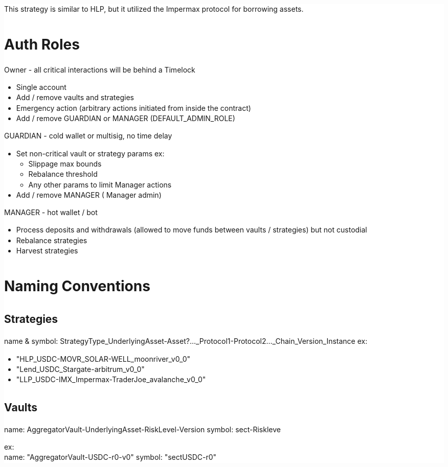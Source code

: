 This strategy is similar to HLP, but it utilized the Impermax protocol for borrowing assets.

# Auth Roles

Owner - all critical interactions will be behind a Timelock

- Single account
- Add / remove vaults and strategies
- Emergency action (arbitrary actions initiated from inside the contract)
- Add / remove GUARDIAN or MANAGER (DEFAULT_ADMIN_ROLE)

GUARDIAN - cold wallet or multisig, no time delay

- Set non-critical vault or strategy params ex:
  - Slippage max bounds
  - Rebalance threshold
  - Any other params to limit Manager actions
- Add / remove MANAGER ( Manager admin)

MANAGER - hot wallet / bot

- Process deposits and withdrawals (allowed to move funds between vaults / strategies) but not custodial
- Rebalance strategies
- Harvest strategies

# Naming Conventions

## Strategies

name & symbol:
StrategyType_UnderlyingAsset-Asset?...\_Protocol1-Protocol2...\_Chain_Version_Instance
ex:

- "HLP_USDC-MOVR_SOLAR-WELL_moonriver_v0_0"
- "Lend_USDC_Stargate-arbitrum_v0_0"
- "LLP_USDC-IMX_Impermax-TraderJoe_avalanche_v0_0"

## Vaults

name:
AggregatorVault-UnderlyingAsset-RiskLevel-Version
symbol:
sect<UnderlyingAsset>-Riskleve

ex:  
name: "AggregatorVault-USDC-r0-v0"
symbol: "sectUSDC-r0"
